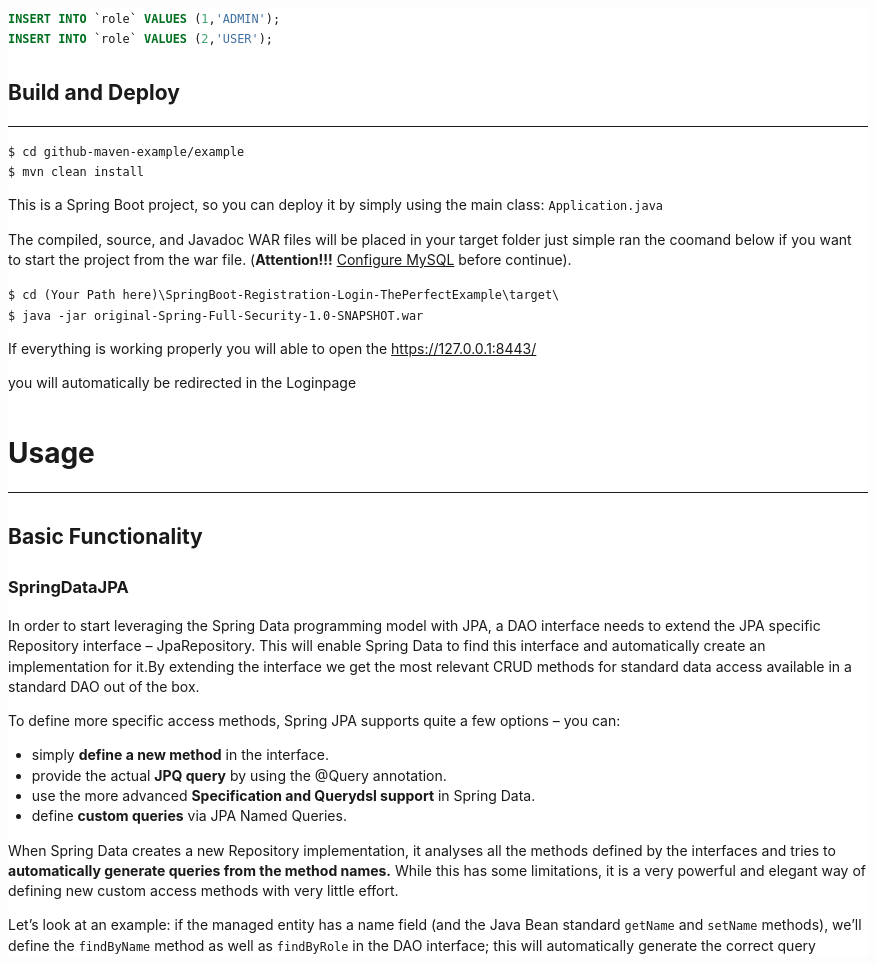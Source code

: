 ```SQL
INSERT INTO `role` VALUES (1,'ADMIN');
INSERT INTO `role` VALUES (2,'USER');
```

## Build and Deploy
___
```
$ cd github-maven-example/example
$ mvn clean install
```

This is a Spring Boot project, so you can deploy it by simply using the main class: ```Application.java``` 

The compiled, source, and Javadoc WAR files will be placed in your target folder just simple ran the coomand below if you want to start the project from the war file. (__Attention!!!__  [Configure MySQL](#configure-mysql) before continue).
```
$ cd (Your Path here)\SpringBoot-Registration-Login-ThePerfectExample\target\
$ java -jar original-Spring-Full-Security-1.0-SNAPSHOT.war
```

If everything is working properly you will able to open the <a href="https://127.0.0.1:8443/">https://127.0.0.1:8443/</a>

you will automatically be redirected  in the Loginpage


# Usage
___
## Basic Functionality

### SpringDataJPA
  In order to start leveraging the Spring Data programming model with JPA, a DAO interface needs to extend the JPA specific Repository interface – JpaRepository. This will enable Spring Data to find this interface and automatically create an implementation for it.By extending the interface we get the most relevant CRUD methods for standard data access available in a standard DAO out of the box.
  
  To define more specific access methods, Spring JPA supports quite a few options – you can:
   * simply __define a new method__ in the interface.
   * provide the actual __JPQ query__ by using the @Query annotation.
   * use the more advanced __Specification and Querydsl support__ in Spring Data.
   * define __custom queries__ via JPA Named Queries.
   
When Spring Data creates a new Repository implementation, it analyses all the methods defined by the interfaces and tries to __automatically generate queries from the method names.__ While this has some limitations, it is a very powerful and elegant way of defining new custom access methods with very little effort.   

Let’s look at an example: if the managed entity has a name field (and the Java Bean standard `getName` and `setName` methods), we’ll define the `findByName` method as well as `findByRole` in the DAO interface; this will automatically generate the correct query
   